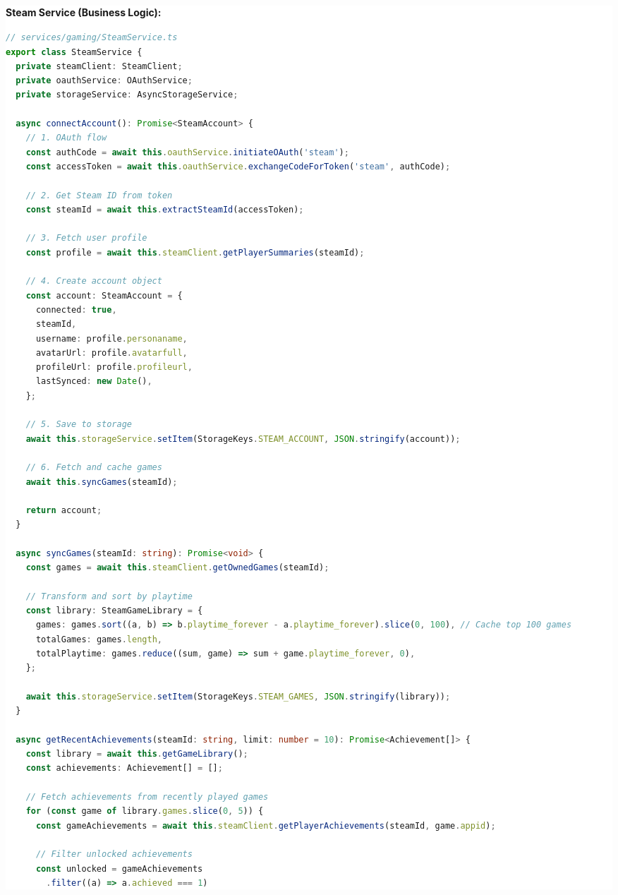 **Steam Service (Business Logic):**

```typescript
// services/gaming/SteamService.ts
export class SteamService {
  private steamClient: SteamClient;
  private oauthService: OAuthService;
  private storageService: AsyncStorageService;

  async connectAccount(): Promise<SteamAccount> {
    // 1. OAuth flow
    const authCode = await this.oauthService.initiateOAuth('steam');
    const accessToken = await this.oauthService.exchangeCodeForToken('steam', authCode);

    // 2. Get Steam ID from token
    const steamId = await this.extractSteamId(accessToken);

    // 3. Fetch user profile
    const profile = await this.steamClient.getPlayerSummaries(steamId);

    // 4. Create account object
    const account: SteamAccount = {
      connected: true,
      steamId,
      username: profile.personaname,
      avatarUrl: profile.avatarfull,
      profileUrl: profile.profileurl,
      lastSynced: new Date(),
    };

    // 5. Save to storage
    await this.storageService.setItem(StorageKeys.STEAM_ACCOUNT, JSON.stringify(account));

    // 6. Fetch and cache games
    await this.syncGames(steamId);

    return account;
  }

  async syncGames(steamId: string): Promise<void> {
    const games = await this.steamClient.getOwnedGames(steamId);

    // Transform and sort by playtime
    const library: SteamGameLibrary = {
      games: games.sort((a, b) => b.playtime_forever - a.playtime_forever).slice(0, 100), // Cache top 100 games
      totalGames: games.length,
      totalPlaytime: games.reduce((sum, game) => sum + game.playtime_forever, 0),
    };

    await this.storageService.setItem(StorageKeys.STEAM_GAMES, JSON.stringify(library));
  }

  async getRecentAchievements(steamId: string, limit: number = 10): Promise<Achievement[]> {
    const library = await this.getGameLibrary();
    const achievements: Achievement[] = [];

    // Fetch achievements from recently played games
    for (const game of library.games.slice(0, 5)) {
      const gameAchievements = await this.steamClient.getPlayerAchievements(steamId, game.appid);

      // Filter unlocked achievements
      const unlocked = gameAchievements
        .filter((a) => a.achieved === 1)
```